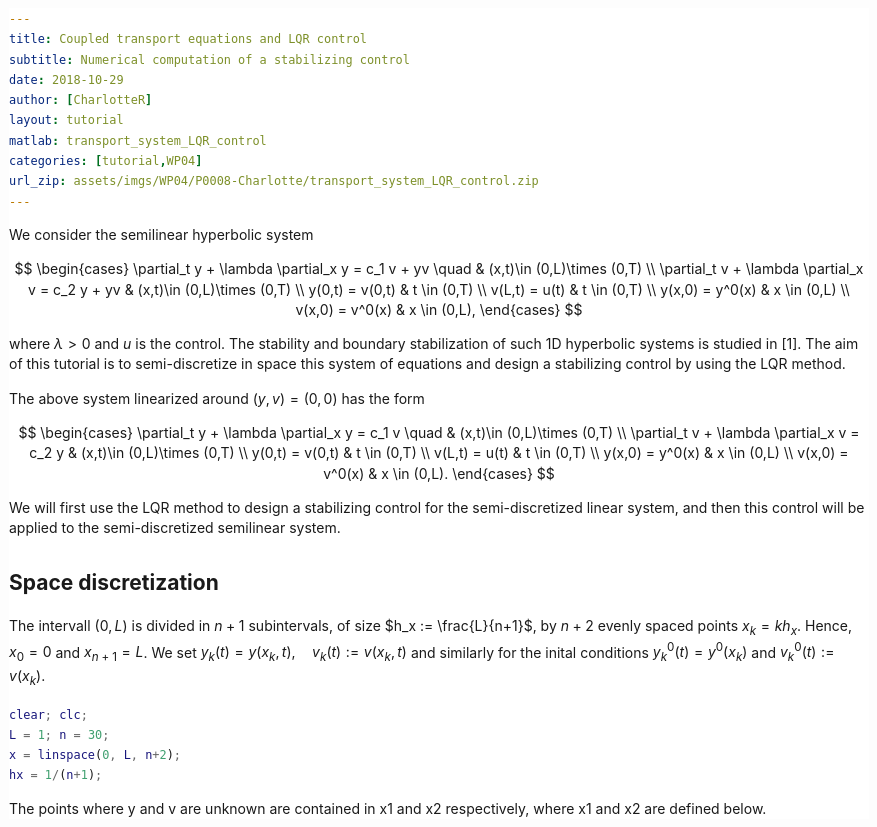 ```yaml
---
title: Coupled transport equations and LQR control
subtitle: Numerical computation of a stabilizing control
date: 2018-10-29
author: [CharlotteR]
layout: tutorial
matlab: transport_system_LQR_control
categories: [tutorial,WP04]
url_zip: assets/imgs/WP04/P0008-Charlotte/transport_system_LQR_control.zip
---
```


We consider the semilinear hyperbolic system


$$ \begin{cases} \partial_t y + \lambda \partial_x y = c_1 v + yv \quad & (x,t)\in (0,L)\times (0,T) \\ \partial_t v + \lambda \partial_x v = c_2 y + yv  & (x,t)\in (0,L)\times (0,T) \\ y(0,t) = v(0,t) & t \in (0,T) \\ v(L,t) = u(t) & t \in (0,T) \\ y(x,0) = y^0(x) & x \in (0,L) \\ v(x,0) = v^0(x) & x \in (0,L), \end{cases} $$


where $\lambda > 0$ and $u$ is the control. The stability and boundary stabilization of such 1D hyperbolic systems is studied in [1]. The aim of this tutorial is to semi-discretize in space this system of equations and design a stabilizing control by using the LQR method.


The above system linearized around $(y,v) = (0,0)$ has the form


$$ \begin{cases} \partial_t y + \lambda \partial_x y = c_1 v  \quad & (x,t)\in (0,L)\times (0,T) \\ \partial_t v + \lambda \partial_x v = c_2 y  & (x,t)\in (0,L)\times (0,T) \\ y(0,t) = v(0,t) & t \in (0,T) \\ v(L,t) = u(t) & t \in (0,T) \\ y(x,0) = y^0(x) & x \in (0,L) \\ v(x,0) = v^0(x) & x \in (0,L). \end{cases} $$


We will first use the LQR method to design a stabilizing control for the semi-discretized linear system, and then this control will be applied to the semi-discretized semilinear system.

## Space discretization


The intervall $(0,L)$ is divided in $n+1$ subintervals, of size $h_x := \frac{L}{n+1}$, by $n+2$ evenly spaced points $x_k = kh_x$. Hence, $x_0 = 0$ and $x_{n+1} = L$. We set $y_k(t) = y(x_k,t), \quad v_k(t) := v(x_k,t)$ and similarly for the inital conditions $y_k^0(t) = y^0(x_k)$ and $v_k^0(t) := v(x_k)$.

```matlab
clear; clc;
L = 1; n = 30;
x = linspace(0, L, n+2);
hx = 1/(n+1);
```


The points where y and v are unknown are contained in x1 and x2 respectively, where x1 and x2 are defined below.
